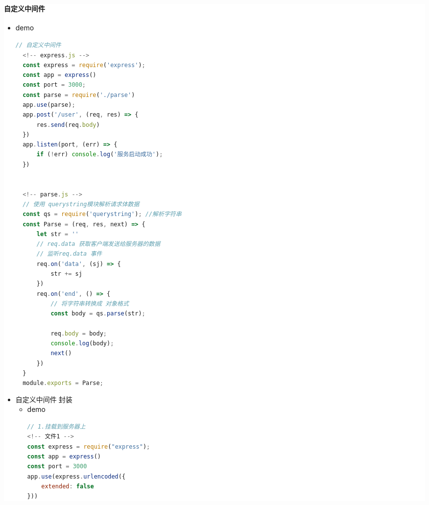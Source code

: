 #### 自定义中间件
- demo
  ```js
  // 自定义中间件
    <!-- express.js -->
    const express = require('express');
    const app = express()
    const port = 3000;
    const parse = require('./parse')
    app.use(parse);
    app.post('/user', (req, res) => {
        res.send(req.body)
    })
    app.listen(port, (err) => {
        if (!err) console.log('服务启动成功');
    })


    <!-- parse.js -->
    // 使用 querystring模块解析请求体数据
    const qs = require('querystring'); //解析字符串
    const Parse = (req, res, next) => {
        let str = ''
        // req.data 获取客户端发送给服务器的数据
        // 监听req.data 事件
        req.on('data', (sj) => {
            str += sj
        })
        req.on('end', () => {
            // 将字符串转换成 对象格式
            const body = qs.parse(str);

            req.body = body;
            console.log(body);
            next()
        })
    }
    module.exports = Parse;
  ```
- 自定义中间件 封装
  - demo
    ```js
    // 1.挂载到服务器上
    <!-- 文件1 -->
    const express = require("express");
    const app = express()
    const port = 3000
    app.use(express.urlencoded({
        extended: false
    }))
